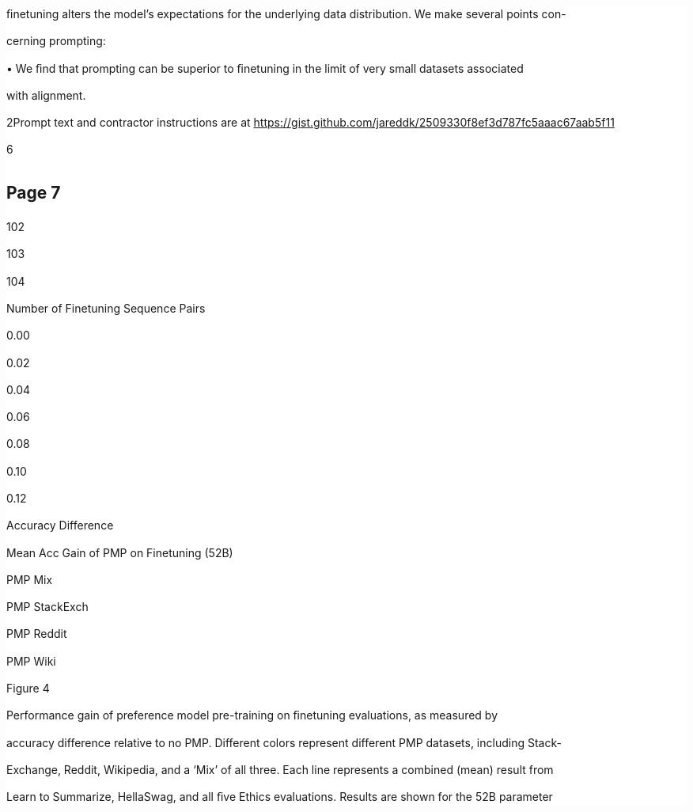 ﬁnetuning alters the model’s expectations for the underlying data distribution. We make several points con-

cerning prompting:

• We ﬁnd that prompting can be superior to ﬁnetuning in the limit of very small datasets associated

with alignment.

2Prompt text and contractor instructions are at https://gist.github.com/jareddk/2509330f8ef3d787fc5aaac67aab5f11

6

## Page 7

102

103

104

Number of Finetuning Sequence Pairs

0.00

0.02

0.04

0.06

0.08

0.10

0.12

Accuracy Difference

Mean Acc Gain of PMP on Finetuning (52B)

PMP Mix

PMP StackExch

PMP Reddit

PMP Wiki

Figure 4

Performance gain of preference model pre-training on ﬁnetuning evaluations, as measured by

accuracy difference relative to no PMP. Different colors represent different PMP datasets, including Stack-

Exchange, Reddit, Wikipedia, and a ‘Mix’ of all three. Each line represents a combined (mean) result from

Learn to Summarize, HellaSwag, and all ﬁve Ethics evaluations. Results are shown for the 52B parameter
